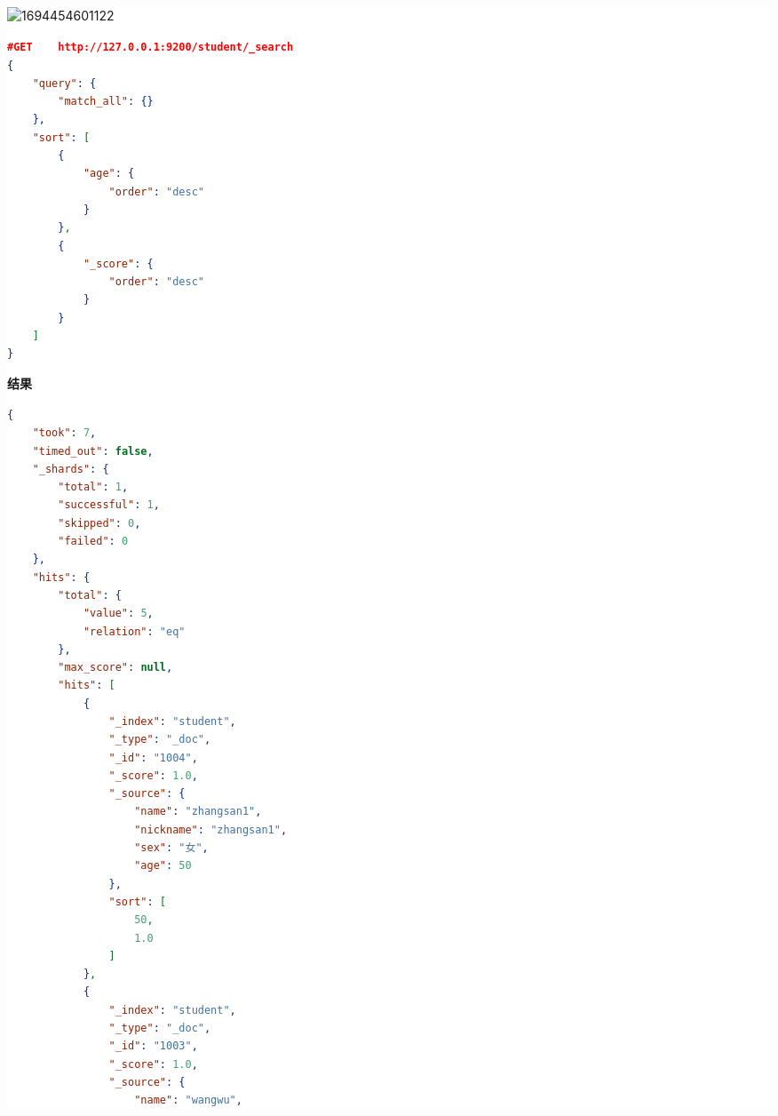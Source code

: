 ![1694454601122](ElasticSearch.assets/1694454601122.png)

```json
#GET	http://127.0.0.1:9200/student/_search
{
    "query": {
        "match_all": {}
    },
    "sort": [
        {
            "age": {
                "order": "desc"
            }
        },
        {
            "_score": {
                "order": "desc"
            }
        }
    ]
}
```

**结果**

```json
{
    "took": 7,
    "timed_out": false,
    "_shards": {
        "total": 1,
        "successful": 1,
        "skipped": 0,
        "failed": 0
    },
    "hits": {
        "total": {
            "value": 5,
            "relation": "eq"
        },
        "max_score": null,
        "hits": [
            {
                "_index": "student",
                "_type": "_doc",
                "_id": "1004",
                "_score": 1.0,
                "_source": {
                    "name": "zhangsan1",
                    "nickname": "zhangsan1",
                    "sex": "女",
                    "age": 50
                },
                "sort": [
                    50,
                    1.0
                ]
            },
            {
                "_index": "student",
                "_type": "_doc",
                "_id": "1003",
                "_score": 1.0,
                "_source": {
                    "name": "wangwu",
```